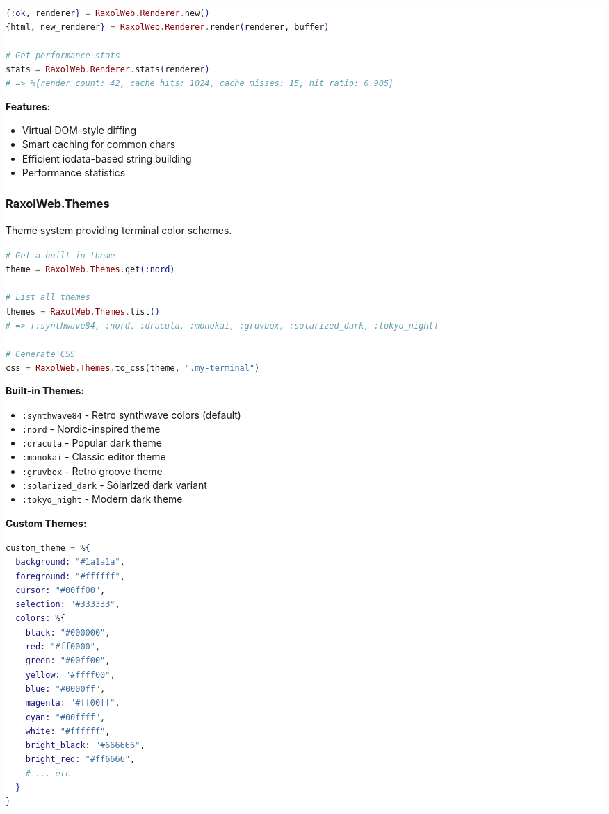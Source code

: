 ```elixir
{:ok, renderer} = RaxolWeb.Renderer.new()
{html, new_renderer} = RaxolWeb.Renderer.render(renderer, buffer)

# Get performance stats
stats = RaxolWeb.Renderer.stats(renderer)
# => %{render_count: 42, cache_hits: 1024, cache_misses: 15, hit_ratio: 0.985}
```

**Features:**
- Virtual DOM-style diffing
- Smart caching for common chars
- Efficient iodata-based string building
- Performance statistics

### RaxolWeb.Themes

Theme system providing terminal color schemes.

```elixir
# Get a built-in theme
theme = RaxolWeb.Themes.get(:nord)

# List all themes
themes = RaxolWeb.Themes.list()
# => [:synthwave84, :nord, :dracula, :monokai, :gruvbox, :solarized_dark, :tokyo_night]

# Generate CSS
css = RaxolWeb.Themes.to_css(theme, ".my-terminal")
```

**Built-in Themes:**
- `:synthwave84` - Retro synthwave colors (default)
- `:nord` - Nordic-inspired theme
- `:dracula` - Popular dark theme
- `:monokai` - Classic editor theme
- `:gruvbox` - Retro groove theme
- `:solarized_dark` - Solarized dark variant
- `:tokyo_night` - Modern dark theme

**Custom Themes:**

```elixir
custom_theme = %{
  background: "#1a1a1a",
  foreground: "#ffffff",
  cursor: "#00ff00",
  selection: "#333333",
  colors: %{
    black: "#000000",
    red: "#ff0000",
    green: "#00ff00",
    yellow: "#ffff00",
    blue: "#0000ff",
    magenta: "#ff00ff",
    cyan: "#00ffff",
    white: "#ffffff",
    bright_black: "#666666",
    bright_red: "#ff6666",
    # ... etc
  }
}
```
